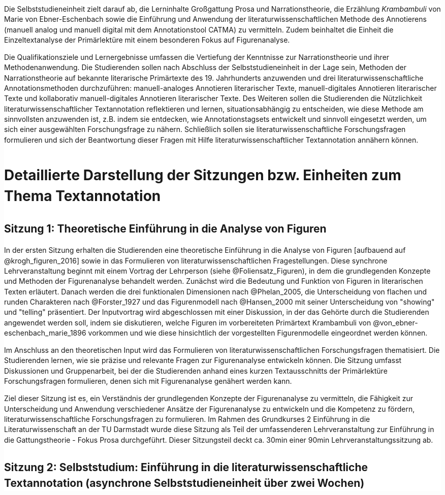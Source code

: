Die Selbststudieneinheit zielt darauf ab, die Lerninhalte Großgattung Prosa und Narrationstheorie, die Erzählung *Krambambuli* von Marie von Ebner-Eschenbach sowie die Einführung und Anwendung der literaturwissenschaftlichen Methode des Annotierens (manuell analog und manuell digital mit dem Annotationstool CATMA) zu vermitteln. Zudem beinhaltet die Einheit die Einzeltextanalyse der Primärlektüre mit einem besonderen Fokus auf Figurenanalyse.

Die Qualifikationsziele und Lernergebnisse umfassen die Vertiefung der Kenntnisse zur Narrationstheorie und ihrer Methodenanwendung. Die Studierenden sollen nach Abschluss der Selbststudieneinheit in der Lage sein, Methoden der Narrationstheorie auf bekannte literarische Primärtexte des 19. Jahrhunderts anzuwenden und drei literaturwissenschaftliche Annotationsmethoden durchzuführen: manuell-analoges Annotieren literarischer Texte, manuell-digitales Annotieren literarischer Texte und kollaborativ manuell-digitales Annotieren literarischer Texte. 
Des Weiteren sollen die Studierenden die Nützlichkeit literaturwissenschaftlicher Textannotation reflektieren und lernen, situationsabhängig zu entscheiden, wie diese Methode am sinnvollsten anzuwenden ist, z.B. indem sie entdecken, wie Annotationstagsets entwickelt und sinnvoll eingesetzt werden, um sich einer ausgewählten Forschungsfrage zu nähern. 
Schließlich sollen sie literaturwissenschaftliche Forschungsfragen formulieren und sich der Beantwortung dieser Fragen mit Hilfe literaturwissenschaftlicher Textannotation annähern können.              


# Detaillierte Darstellung der Sitzungen bzw. Einheiten zum Thema Textannotation

## Sitzung 1: Theoretische Einführung in die Analyse von Figuren 
In der ersten Sitzung erhalten die Studierenden eine theoretische Einführung in die Analyse von Figuren [aufbauend auf @krogh_figuren_2016] sowie in das Formulieren von literaturwissenschaftlichen Fragestellungen. Diese synchrone Lehrveranstaltung beginnt mit einem Vortrag der Lehrperson (siehe @Foliensatz_Figuren), in dem die grundlegenden Konzepte und Methoden der Figurenanalyse behandelt werden. Zunächst wird die Bedeutung und Funktion von Figuren in literarischen Texten erläutert. Danach werden die drei funktionalen Dimensionen nach @Phelan_2005, die Unterscheidung von flachen und runden Charakteren nach @Forster_1927 und das Figurenmodell nach @Hansen_2000 mit seiner Unterscheidung von "showing" und "telling" präsentiert. Der Inputvortrag wird abgeschlossen mit einer Diskussion, in der das Gehörte durch die Studierenden angewendet werden soll, indem sie diskutieren, welche Figuren im vorbereiteten Primärtext Krambambuli von @von_ebner-eschenbach_marie_1896 vorkommen und wie diese hinsichtlich der vorgestellten Figurenmodelle eingeordnet werden können. 

Im Anschluss an den theoretischen Input wird das Formulieren von literaturwissenschaftlichen Forschungsfragen thematisiert. Die Studierenden lernen, wie sie präzise und relevante Fragen zur Figurenanalyse entwickeln können. Die Sitzung umfasst Diskussionen und Gruppenarbeit, bei der die Studierenden anhand eines kurzen Textausschnitts der Primärlektüre Forschungsfragen formulieren, denen sich mit Figurenanalyse genähert werden kann. 

Ziel dieser Sitzung ist es, ein Verständnis der grundlegenden Konzepte der Figurenanalyse zu vermitteln, die Fähigkeit zur Unterscheidung und Anwendung verschiedener Ansätze der Figurenanalyse zu entwickeln und die Kompetenz zu fördern, literaturwissenschaftliche Forschungsfragen zu formulieren.
Im Rahmen des Grundkurses 2 Einführung in die Literaturwissenschaft an der TU Darmstadt wurde diese Sitzung als Teil der umfassenderen Lehrveranstaltung zur Einführung in die Gattungstheorie - Fokus Prosa durchgeführt. Dieser Sitzungsteil deckt ca. 30min einer 90min Lehrveranstaltungssitzung ab.

## Sitzung 2: Selbststudium: Einführung in die literaturwissenschaftliche Textannotation (asynchrone Selbststudieneinheit über zwei Wochen)

[^1]: Für mehr Informationen zu Blended Learning-Methoden, siehe [@graham_framework_2013].
[^2]: CATMA steht für Computer Assisted Text Markup and Analysis, siehe [gius_catma_2016].